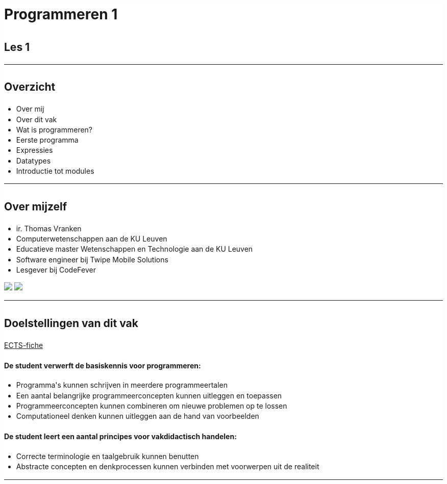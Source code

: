 # Programmeren 1

## Les 1

---

## Overzicht

- Over mij
- Over dit vak
- Wat is programmeren?
- Eerste programma
- Expressies
- Datatypes
- Introductie tot modules

---

## Over mijzelf

- ir. Thomas Vranken
- Computerwetenschappen aan de KU Leuven
- Educatieve master Wetenschappen en Technologie aan de KU Leuven
- Software engineer bij Twipe Mobile Solutions
- Lesgever bij CodeFever
<div class="flex justify-around h-28">
  <img class="bg-red-700 p-4" src="https://www.codefever.be/src/Frontend/Themes/Custom/src/Layout/Images/logo.svg">
  <img class="" src="https://www.twipemobile.com/wp-content/uploads/2022/05/cropped-Twipe-Final-Logo-2022.png">
</div>

---

## Doelstellingen van dit vak

[ECTS-fiche](https://onderwijsaanbod.leuven.ucll.be/2022/syllabi/n/MSC15AN.htm#activetab=doelstellingen_idp2851600)

#### De student verwerft de basiskennis voor programmeren:

- Programma's kunnen schrijven in meerdere programmeertalen
- Een aantal belangrijke programmeerconcepten kunnen uitleggen en toepassen
- Programmeerconcepten kunnen combineren om nieuwe problemen op te lossen
- Computationeel denken kunnen uitleggen aan de hand van voorbeelden

#### De student leert een aantal principes voor vakdidactisch handelen:

- Correcte terminologie en taalgebruik kunnen benutten
- Abstracte concepten en denkprocessen kunnen verbinden met voorwerpen uit de realiteit

---